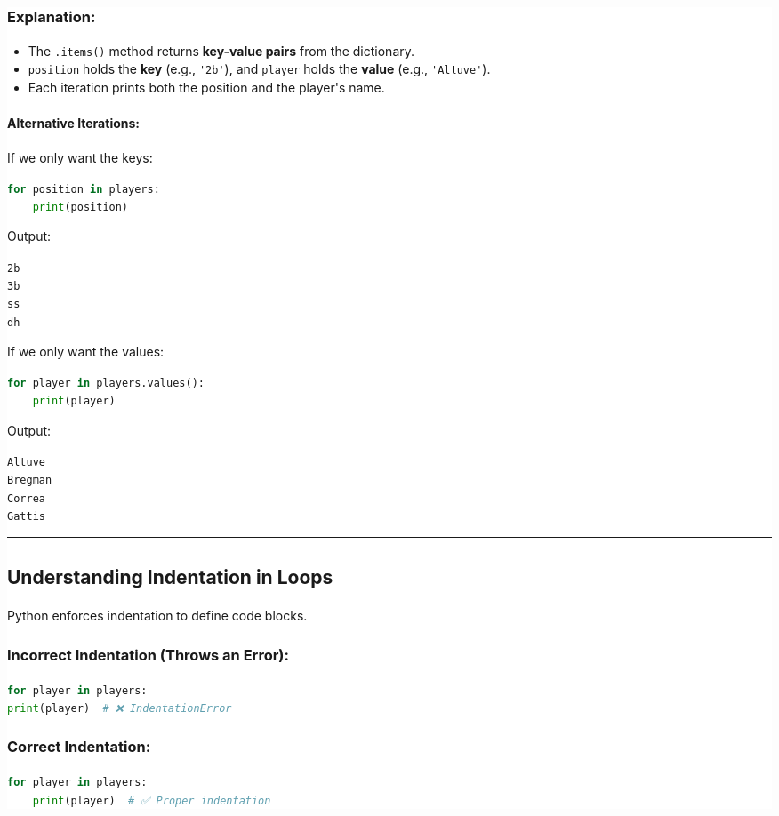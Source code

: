 ### Explanation:

- The `.items()` method returns **key-value pairs** from the dictionary.
- `position` holds the **key** (e.g., `'2b'`), and `player` holds the **value** (e.g., `'Altuve'`).
- Each iteration prints both the position and the player's name.

#### **Alternative Iterations:**

If we only want the keys:

```python
for position in players:
    print(position)
```

Output:

```
2b
3b
ss
dh
```

If we only want the values:

```python
for player in players.values():
    print(player)
```

Output:

```
Altuve
Bregman
Correa
Gattis
```

---

## **Understanding Indentation in Loops**

Python enforces indentation to define code blocks.

### Incorrect Indentation (Throws an Error):

```python
for player in players:
print(player)  # ❌ IndentationError
```

### Correct Indentation:

```python
for player in players:
    print(player)  # ✅ Proper indentation
```
